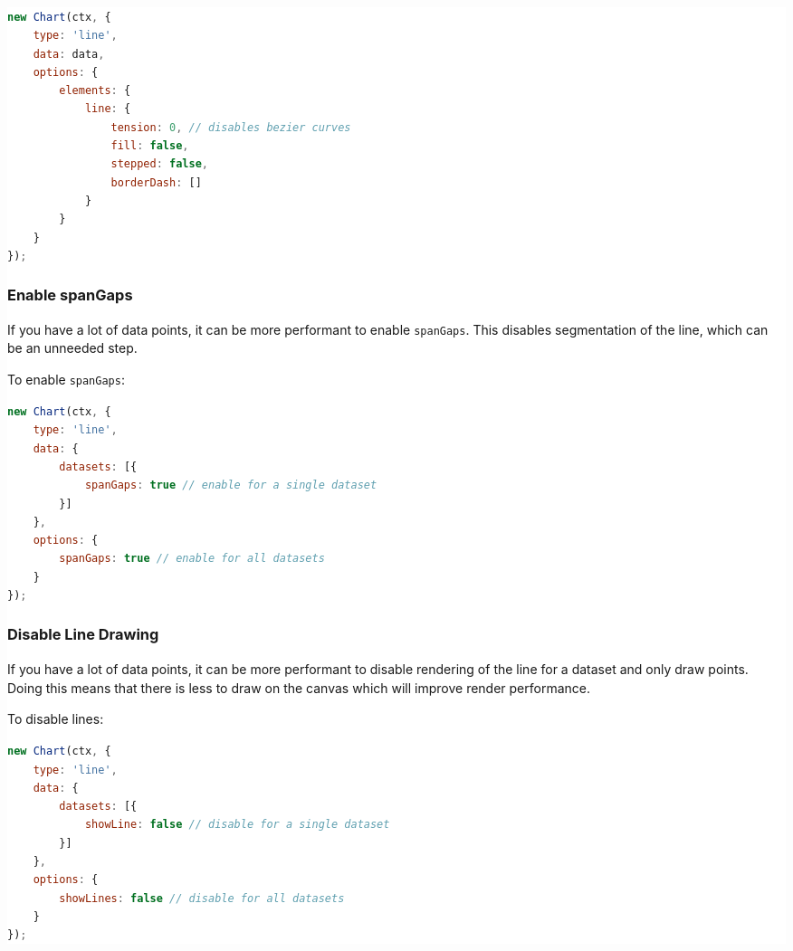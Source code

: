 ```javascript
new Chart(ctx, {
    type: 'line',
    data: data,
    options: {
        elements: {
            line: {
                tension: 0, // disables bezier curves
                fill: false,
                stepped: false,
                borderDash: []
            }
        }
    }
});
```

### Enable spanGaps

If you have a lot of data points, it can be more performant to enable `spanGaps`. This disables segmentation of the line, which can be an unneeded step.

To enable `spanGaps`:

```javascript
new Chart(ctx, {
    type: 'line',
    data: {
        datasets: [{
            spanGaps: true // enable for a single dataset
        }]
    },
    options: {
        spanGaps: true // enable for all datasets
    }
});
```

### Disable Line Drawing

If you have a lot of data points, it can be more performant to disable rendering of the line for a dataset and only draw points. Doing this means that there is less to draw on the canvas which will improve render performance.

To disable lines:

```javascript
new Chart(ctx, {
    type: 'line',
    data: {
        datasets: [{
            showLine: false // disable for a single dataset
        }]
    },
    options: {
        showLines: false // disable for all datasets
    }
});
```
